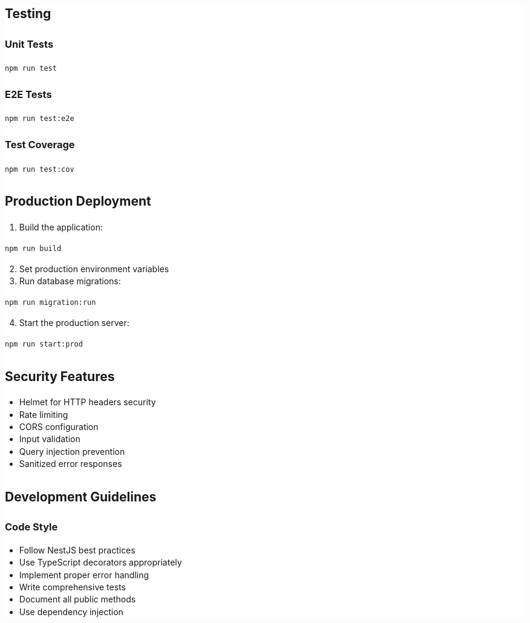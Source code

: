 ## Testing

### Unit Tests
```bash
npm run test
```

### E2E Tests
```bash
npm run test:e2e
```

### Test Coverage
```bash
npm run test:cov
```

## Production Deployment

1. Build the application:
```bash
npm run build
```

2. Set production environment variables
3. Run database migrations:
```bash
npm run migration:run
```

4. Start the production server:
```bash
npm run start:prod
```

## Security Features

- Helmet for HTTP headers security
- Rate limiting
- CORS configuration
- Input validation
- Query injection prevention
- Sanitized error responses

## Development Guidelines

### Code Style
- Follow NestJS best practices
- Use TypeScript decorators appropriately
- Implement proper error handling
- Write comprehensive tests
- Document all public methods
- Use dependency injection
